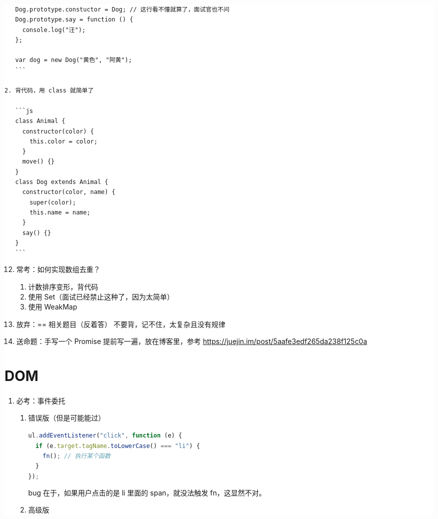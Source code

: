        Dog.prototype.constuctor = Dog; // 这行看不懂就算了，面试官也不问
       Dog.prototype.say = function () {
         console.log("汪");
       };

       var dog = new Dog("黄色", "阿黄");
       ```

    2. 背代码，用 class 就简单了

       ```js
       class Animal {
         constructor(color) {
           this.color = color;
         }
         move() {}
       }
       class Dog extends Animal {
         constructor(color, name) {
           super(color);
           this.name = name;
         }
         say() {}
       }
       ```

12. 常考：如何实现数组去重？

    1. 计数排序变形，背代码
    2. 使用 Set（面试已经禁止这种了，因为太简单）
    3. 使用 WeakMap

13. 放弃：== 相关题目（反着答）
    不要背，记不住，太复杂且没有规律

14. 送命题：手写一个 Promise
    提前写一遍，放在博客里，参考 https://juejin.im/post/5aafe3edf265da238f125c0a

# DOM

1. 必考：事件委托

   1. 错误版（但是可能能过）

      ```js
      ul.addEventListener("click", function (e) {
        if (e.target.tagName.toLowerCase() === "li") {
          fn(); // 执行某个函数
        }
      });
      ```

      bug 在于，如果用户点击的是 li 里面的 span，就没法触发 fn，这显然不对。

   2. 高级版
